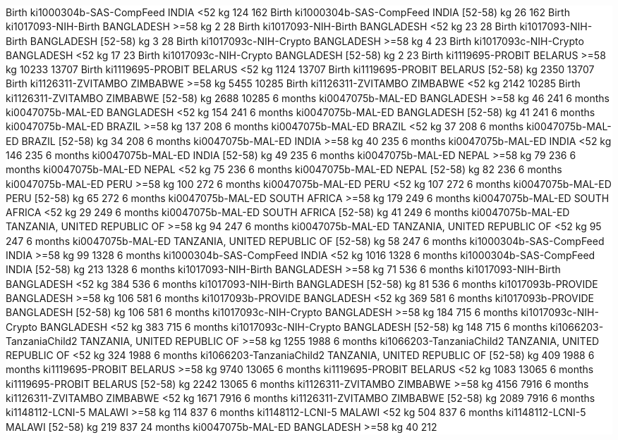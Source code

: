 Birth       ki1000304b-SAS-CompFeed    INDIA                          <52 kg           124     162
Birth       ki1000304b-SAS-CompFeed    INDIA                          [52-58) kg        26     162
Birth       ki1017093-NIH-Birth        BANGLADESH                     >=58 kg            2      28
Birth       ki1017093-NIH-Birth        BANGLADESH                     <52 kg            23      28
Birth       ki1017093-NIH-Birth        BANGLADESH                     [52-58) kg         3      28
Birth       ki1017093c-NIH-Crypto      BANGLADESH                     >=58 kg            4      23
Birth       ki1017093c-NIH-Crypto      BANGLADESH                     <52 kg            17      23
Birth       ki1017093c-NIH-Crypto      BANGLADESH                     [52-58) kg         2      23
Birth       ki1119695-PROBIT           BELARUS                        >=58 kg        10233   13707
Birth       ki1119695-PROBIT           BELARUS                        <52 kg          1124   13707
Birth       ki1119695-PROBIT           BELARUS                        [52-58) kg      2350   13707
Birth       ki1126311-ZVITAMBO         ZIMBABWE                       >=58 kg         5455   10285
Birth       ki1126311-ZVITAMBO         ZIMBABWE                       <52 kg          2142   10285
Birth       ki1126311-ZVITAMBO         ZIMBABWE                       [52-58) kg      2688   10285
6 months    ki0047075b-MAL-ED          BANGLADESH                     >=58 kg           46     241
6 months    ki0047075b-MAL-ED          BANGLADESH                     <52 kg           154     241
6 months    ki0047075b-MAL-ED          BANGLADESH                     [52-58) kg        41     241
6 months    ki0047075b-MAL-ED          BRAZIL                         >=58 kg          137     208
6 months    ki0047075b-MAL-ED          BRAZIL                         <52 kg            37     208
6 months    ki0047075b-MAL-ED          BRAZIL                         [52-58) kg        34     208
6 months    ki0047075b-MAL-ED          INDIA                          >=58 kg           40     235
6 months    ki0047075b-MAL-ED          INDIA                          <52 kg           146     235
6 months    ki0047075b-MAL-ED          INDIA                          [52-58) kg        49     235
6 months    ki0047075b-MAL-ED          NEPAL                          >=58 kg           79     236
6 months    ki0047075b-MAL-ED          NEPAL                          <52 kg            75     236
6 months    ki0047075b-MAL-ED          NEPAL                          [52-58) kg        82     236
6 months    ki0047075b-MAL-ED          PERU                           >=58 kg          100     272
6 months    ki0047075b-MAL-ED          PERU                           <52 kg           107     272
6 months    ki0047075b-MAL-ED          PERU                           [52-58) kg        65     272
6 months    ki0047075b-MAL-ED          SOUTH AFRICA                   >=58 kg          179     249
6 months    ki0047075b-MAL-ED          SOUTH AFRICA                   <52 kg            29     249
6 months    ki0047075b-MAL-ED          SOUTH AFRICA                   [52-58) kg        41     249
6 months    ki0047075b-MAL-ED          TANZANIA, UNITED REPUBLIC OF   >=58 kg           94     247
6 months    ki0047075b-MAL-ED          TANZANIA, UNITED REPUBLIC OF   <52 kg            95     247
6 months    ki0047075b-MAL-ED          TANZANIA, UNITED REPUBLIC OF   [52-58) kg        58     247
6 months    ki1000304b-SAS-CompFeed    INDIA                          >=58 kg           99    1328
6 months    ki1000304b-SAS-CompFeed    INDIA                          <52 kg          1016    1328
6 months    ki1000304b-SAS-CompFeed    INDIA                          [52-58) kg       213    1328
6 months    ki1017093-NIH-Birth        BANGLADESH                     >=58 kg           71     536
6 months    ki1017093-NIH-Birth        BANGLADESH                     <52 kg           384     536
6 months    ki1017093-NIH-Birth        BANGLADESH                     [52-58) kg        81     536
6 months    ki1017093b-PROVIDE         BANGLADESH                     >=58 kg          106     581
6 months    ki1017093b-PROVIDE         BANGLADESH                     <52 kg           369     581
6 months    ki1017093b-PROVIDE         BANGLADESH                     [52-58) kg       106     581
6 months    ki1017093c-NIH-Crypto      BANGLADESH                     >=58 kg          184     715
6 months    ki1017093c-NIH-Crypto      BANGLADESH                     <52 kg           383     715
6 months    ki1017093c-NIH-Crypto      BANGLADESH                     [52-58) kg       148     715
6 months    ki1066203-TanzaniaChild2   TANZANIA, UNITED REPUBLIC OF   >=58 kg         1255    1988
6 months    ki1066203-TanzaniaChild2   TANZANIA, UNITED REPUBLIC OF   <52 kg           324    1988
6 months    ki1066203-TanzaniaChild2   TANZANIA, UNITED REPUBLIC OF   [52-58) kg       409    1988
6 months    ki1119695-PROBIT           BELARUS                        >=58 kg         9740   13065
6 months    ki1119695-PROBIT           BELARUS                        <52 kg          1083   13065
6 months    ki1119695-PROBIT           BELARUS                        [52-58) kg      2242   13065
6 months    ki1126311-ZVITAMBO         ZIMBABWE                       >=58 kg         4156    7916
6 months    ki1126311-ZVITAMBO         ZIMBABWE                       <52 kg          1671    7916
6 months    ki1126311-ZVITAMBO         ZIMBABWE                       [52-58) kg      2089    7916
6 months    ki1148112-LCNI-5           MALAWI                         >=58 kg          114     837
6 months    ki1148112-LCNI-5           MALAWI                         <52 kg           504     837
6 months    ki1148112-LCNI-5           MALAWI                         [52-58) kg       219     837
24 months   ki0047075b-MAL-ED          BANGLADESH                     >=58 kg           40     212